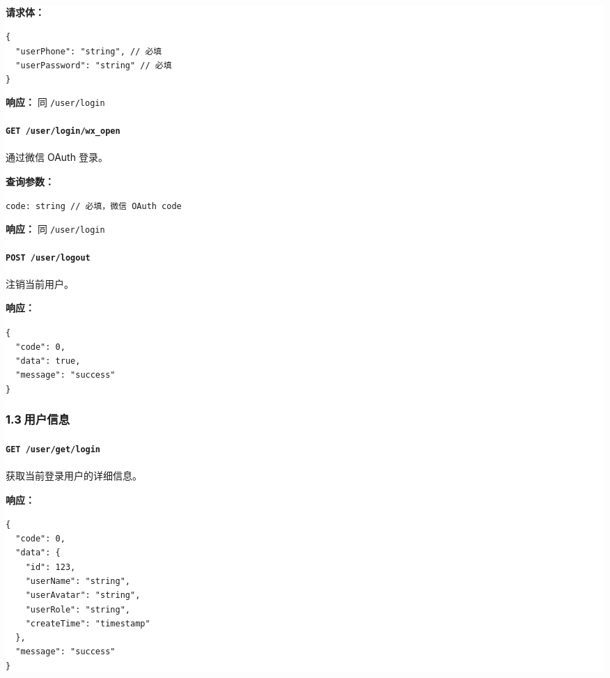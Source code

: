 **请求体：**

```
{
  "userPhone": "string", // 必填
  "userPassword": "string" // 必填
}
```

**响应：** 同 `/user/login`

#### `GET /user/login/wx_open`

通过微信 OAuth 登录。

**查询参数：**

```
code: string // 必填，微信 OAuth code
```

**响应：** 同 `/user/login`

#### `POST /user/logout`

注销当前用户。

**响应：**

```
{
  "code": 0,
  "data": true,
  "message": "success"
}
```

### 1.3 用户信息

#### `GET /user/get/login`

获取当前登录用户的详细信息。

**响应：**

```
{
  "code": 0,
  "data": {
    "id": 123,
    "userName": "string",
    "userAvatar": "string",
    "userRole": "string",
    "createTime": "timestamp"
  },
  "message": "success"
}
```
